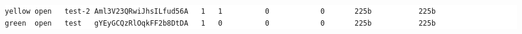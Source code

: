   ```bash
  yellow open   test-2 Aml3V23QRwiJhsILfud56A   1   1          0            0       225b           225b
  green  open   test   gYEyGCQzRlOqkFF2b8DtDA   1   0          0            0       225b           225b
  ```